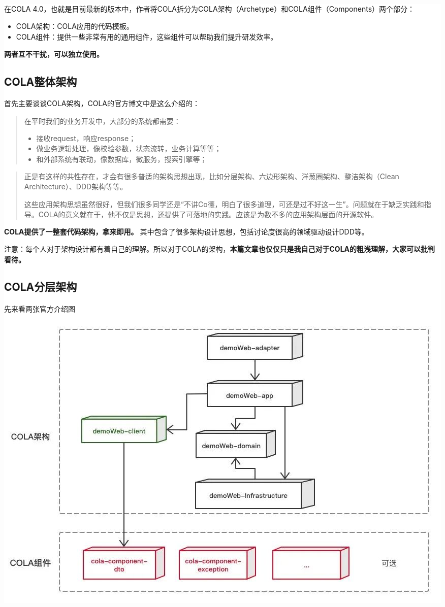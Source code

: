 在COLA 4.0，也就是目前最新的版本中，作者将COLA拆分为COLA架构（Archetype）和COLA组件（Components）两个部分：

- COLA架构：COLA应用的代码模板。
- COLA组件：提供一些非常有用的通用组件，这些组件可以帮助我们提升研发效率。

**两者互不干扰，可以独立使用。**

## COLA整体架构

首先主要谈谈COLA架构，COLA的官方博文中是这么介绍的：

> 在平时我们的业务开发中，大部分的系统都需要：
>
> - 接收request，响应response；
> - 做业务逻辑处理，像校验参数，状态流转，业务计算等等；
> - 和外部系统有联动，像数据库，微服务，搜索引擎等；

> 正是有这样的共性存在，才会有很多普适的架构思想出现，比如分层架构、六边形架构、洋葱圈架构、整洁架构（Clean Architecture）、DDD架构等等。
>
> 这些应用架构思想虽然很好，但我们很多同学还是“不讲Co德，明白了很多道理，可还是过不好这一生”。问题就在于缺乏实践和指导。COLA的意义就在于，他不仅是思想，还提供了可落地的实践。应该是为数不多的应用架构层面的开源软件。

**COLA提供了一整套代码架构，拿来即用。** 其中包含了很多架构设计思想，包括讨论度很高的领域驱动设计DDD等。

注意：每个人对于架构设计都有着自己的理解。所以对于COLA的架构，**本篇文章也仅仅只是我自己对于COLA的粗浅理解，大家可以批判看待。**

## COLA分层架构

先来看两张官方介绍图

![图片](image/640-20220913112832185.jpeg)

